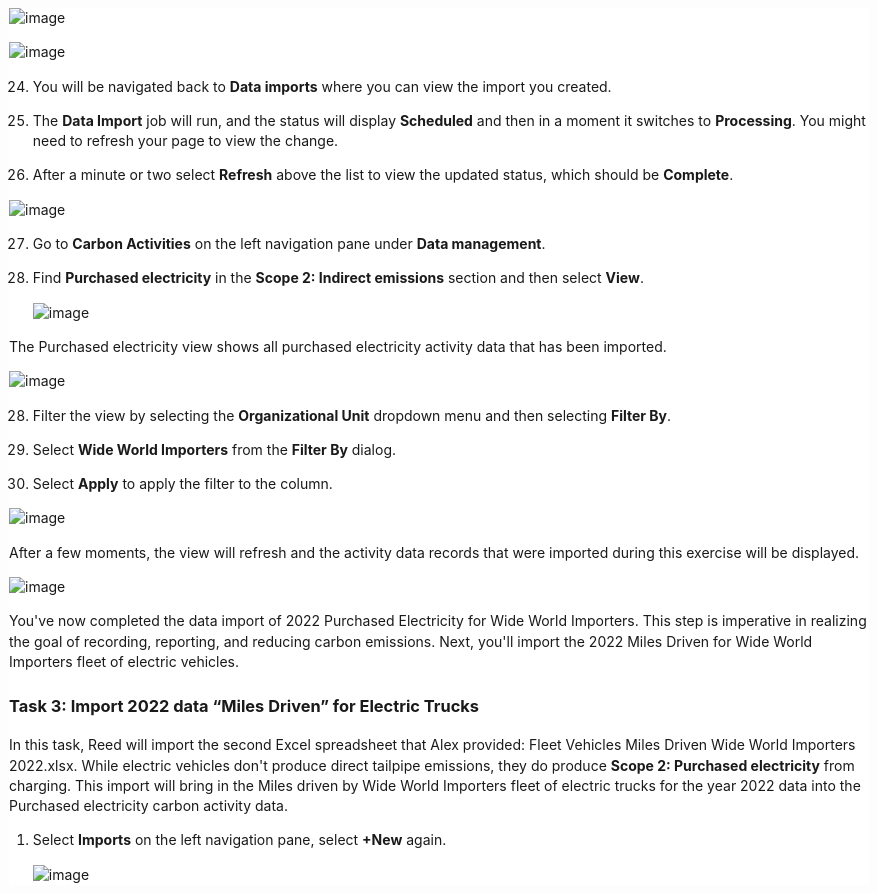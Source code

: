   ![image](./Images/Lab02/image36.svg)

   ![image](./Images/Lab02/image37.svg)
 
24. You will be navigated back to **Data imports** where you can view the import you created.

25. The **Data Import** job will run, and the status will display **Scheduled** and then in a moment it switches to **Processing**. You might need to refresh your page to view the change.

26. After a minute or two select **Refresh** above the list to view the updated status, which should be **Complete**.
 
 ![image](./Images/Lab02/image38.svg)
 
27. Go to **Carbon Activities** on the left navigation pane under **Data management**.

28. Find **Purchased electricity** in the **Scope 2: Indirect emissions** section and then select **View**.

     ![image](./Images/Lab02/image39.svg)
 
The Purchased electricity view shows all purchased electricity activity data that has been imported.

![image](./Images/Lab02/image40.svg)
 
28. Filter the view by selecting the **Organizational Unit** dropdown menu and then selecting **Filter By**.

29. Select **Wide World Importers** from the **Filter By** dialog.

30. Select **Apply** to apply the filter to the column.

 ![image](./Images/Lab02/image41.svg)
 
After a few moments, the view will refresh and the activity data records that were imported during this exercise will be displayed.

 ![image](./Images/Lab02/image42.svg)
 
You've now completed the data import of 2022 Purchased Electricity for Wide World Importers. This step is imperative in realizing the goal of recording, reporting, and reducing carbon emissions. Next, you'll import the 2022 Miles Driven for Wide World Importers fleet of electric vehicles.

### Task 3: Import 2022 data “Miles Driven” for Electric Trucks

In this task, Reed will import the second Excel spreadsheet that Alex provided: Fleet Vehicles Miles Driven Wide World Importers 2022.xlsx. While electric vehicles don't produce direct tailpipe emissions, they do produce **Scope 2: Purchased electricity** from charging. This import will bring in the Miles driven by Wide World Importers fleet of electric trucks for the year 2022 data into the Purchased electricity carbon activity data.

1.  Select **Imports** on the left navigation pane, select **+New** again.

    ![image](./Images/Lab02/image21.svg)
 